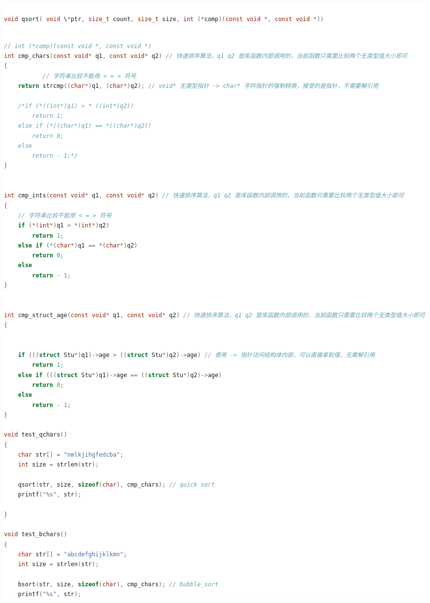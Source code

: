 ```C

void qsort( void \*ptr, size_t count, size_t size, int (*comp)(const void *, const void *)) 

```

```C

// int (*comp)(const void *, const void *)
int cmp_chars(const void* q1, const void* q2) // 快速排序算法，q1 q2 是库函数内部调用的，当前函数只需要比较两个无类型值大小即可
{
	       // 字符串比较不能用 < = > 符号
	return strcmp((char*)q1, (char*)q2); // void* 无类型指针 -> char* 字符指针的强制转换，接受的是指针，不需要解引用
	
	/*if (*((int*)q1) > * ((int*)q2))
		return 1;
	else if (*((char*)q1) == *((char*)q2))
		return 0;
	else
		return - 1;*/
}


int cmp_ints(const void* q1, const void* q2) // 快速排序算法，q1 q2 是库函数内部调用的，当前函数只需要比较两个无类型值大小即可
{
	// 字符串比较不能用 < = > 符号
	if (*(int*)q1 > *(int*)q2)
		return 1;
	else if (*(char*)q1 == *(char*)q2)
		return 0;
	else
		return - 1;
}


int cmp_struct_age(const void* q1, const void* q2) // 快速排序算法，q1 q2 是库函数内部调用的，当前函数只需要比较两个无类型值大小即可
{
	

	if (((struct Stu*)q1)->age > ((struct Stu*)q2)->age) // 使用 -> 指针访问结构体内部，可以直接拿到值，无需解引用
		return 1;
	else if (((struct Stu*)q1)->age == ((struct Stu*)q2)->age)
		return 0;
	else
		return - 1;
}

void test_qchars()
{
	char str[] = "nmlkjihgfedcba";
	int size = strlen(str);

	qsort(str, size, sizeof(char), cmp_chars); // quick sort
	printf("%s", str);

}

void test_bchars()
{
	char str[] = "abcdefghijklkmn";
	int size = strlen(str);

	bsort(str, size, sizeof(char), cmp_chars); // bubble_sort
	printf("%s", str);

```